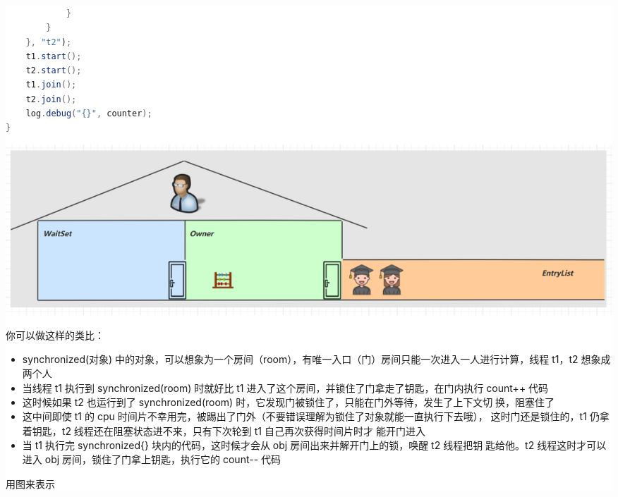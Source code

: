 ```java
            }
        }
    }, "t2");
    t1.start();
    t2.start();
    t1.join();
    t2.join();
    log.debug("{}", counter);
}
```

![](./pic/4.synchronized类比.png)

你可以做这样的类比：

- synchronized(对象) 中的对象，可以想象为一个房间（room），有唯一入口（门）房间只能一次进入一人进行计算，线程 t1，t2 想象成两个人
- 当线程 t1 执行到 synchronized(room) 时就好比 t1 进入了这个房间，并锁住了门拿走了钥匙，在门内执行 count++ 代码 
- 这时候如果 t2 也运行到了 synchronized(room) 时，它发现门被锁住了，只能在门外等待，发生了上下文切 换，阻塞住了 
- 这中间即使 t1 的 cpu 时间片不幸用完，被踢出了门外（不要错误理解为锁住了对象就能一直执行下去哦）， 这时门还是锁住的，t1 仍拿着钥匙，t2 线程还在阻塞状态进不来，只有下次轮到 t1 自己再次获得时间片时才 能开门进入 
- 当 t1 执行完 synchronized{} 块内的代码，这时候才会从 obj 房间出来并解开门上的锁，唤醒 t2 线程把钥 匙给他。t2 线程这时才可以进入 obj 房间，锁住了门拿上钥匙，执行它的 count-- 代码

用图来表示
